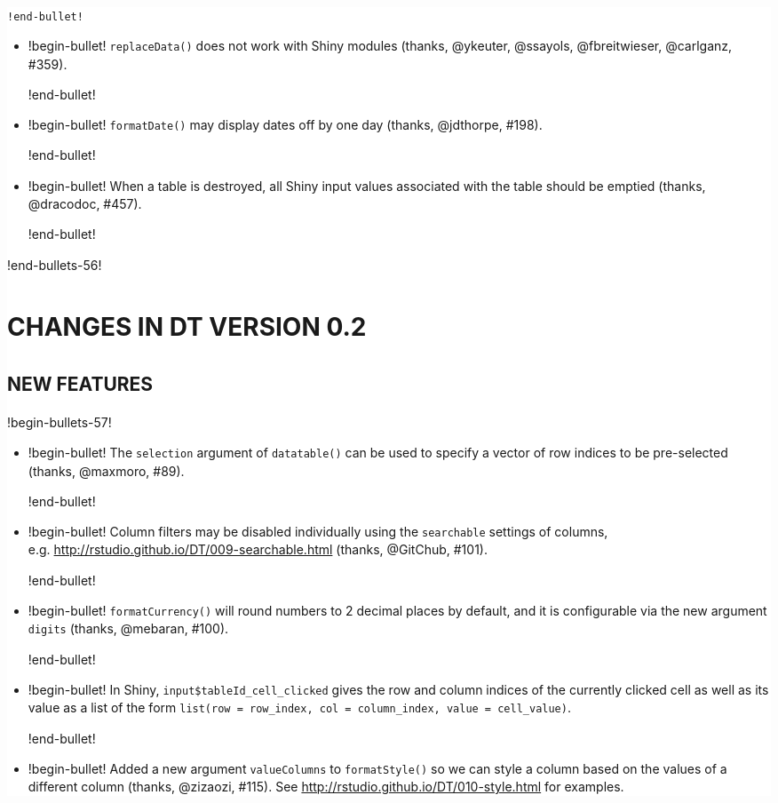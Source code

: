     !end-bullet!
-   !begin-bullet!
    `replaceData()` does not work with Shiny modules (thanks, @ykeuter,
    @ssayols, @fbreitwieser, @carlganz, #359).

    !end-bullet!
-   !begin-bullet!
    `formatDate()` may display dates off by one day (thanks, @jdthorpe,
    #198).

    !end-bullet!
-   !begin-bullet!
    When a table is destroyed, all Shiny input values associated with
    the table should be emptied (thanks, @dracodoc, #457).

    !end-bullet!

!end-bullets-56!

# CHANGES IN DT VERSION 0.2

## NEW FEATURES

!begin-bullets-57!

-   !begin-bullet!
    The `selection` argument of `datatable()` can be used to specify a
    vector of row indices to be pre-selected (thanks, @maxmoro, #89).

    !end-bullet!
-   !begin-bullet!
    Column filters may be disabled individually using the `searchable`
    settings of columns,
    e.g. http://rstudio.github.io/DT/009-searchable.html (thanks,
    @GitChub, #101).

    !end-bullet!
-   !begin-bullet!
    `formatCurrency()` will round numbers to 2 decimal places by
    default, and it is configurable via the new argument `digits`
    (thanks, @mebaran, #100).

    !end-bullet!
-   !begin-bullet!
    In Shiny, `input$tableId_cell_clicked` gives the row and column
    indices of the currently clicked cell as well as its value as a list
    of the form
    `list(row = row_index, col = column_index, value = cell_value)`.

    !end-bullet!
-   !begin-bullet!
    Added a new argument `valueColumns` to `formatStyle()` so we can
    style a column based on the values of a different column (thanks,
    @zizaozi, #115). See http://rstudio.github.io/DT/010-style.html for
    examples.

